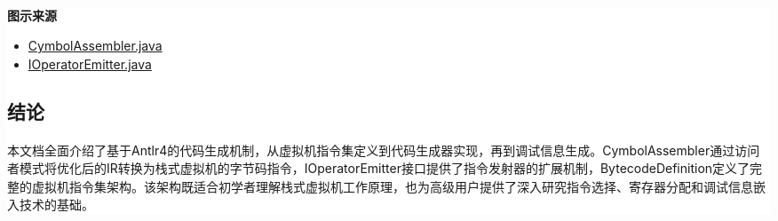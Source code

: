 **图示来源**
- [CymbolAssembler.java](file://ep20/src/main/java/org/teachfx/antlr4/ep20/pass/codegen/CymbolAssembler.java#L1-L154)
- [IOperatorEmitter.java](file://ep20/src/main/java/org/teachfx/antlr4/ep20/pass/codegen/IOperatorEmitter.java#L1-L10)

## 结论
本文档全面介绍了基于Antlr4的代码生成机制，从虚拟机指令集定义到代码生成器实现，再到调试信息生成。CymbolAssembler通过访问者模式将优化后的IR转换为栈式虚拟机的字节码指令，IOperatorEmitter接口提供了指令发射器的扩展机制，BytecodeDefinition定义了完整的虚拟机指令集架构。该架构既适合初学者理解栈式虚拟机工作原理，也为高级用户提供了深入研究指令选择、寄存器分配和调试信息嵌入技术的基础。